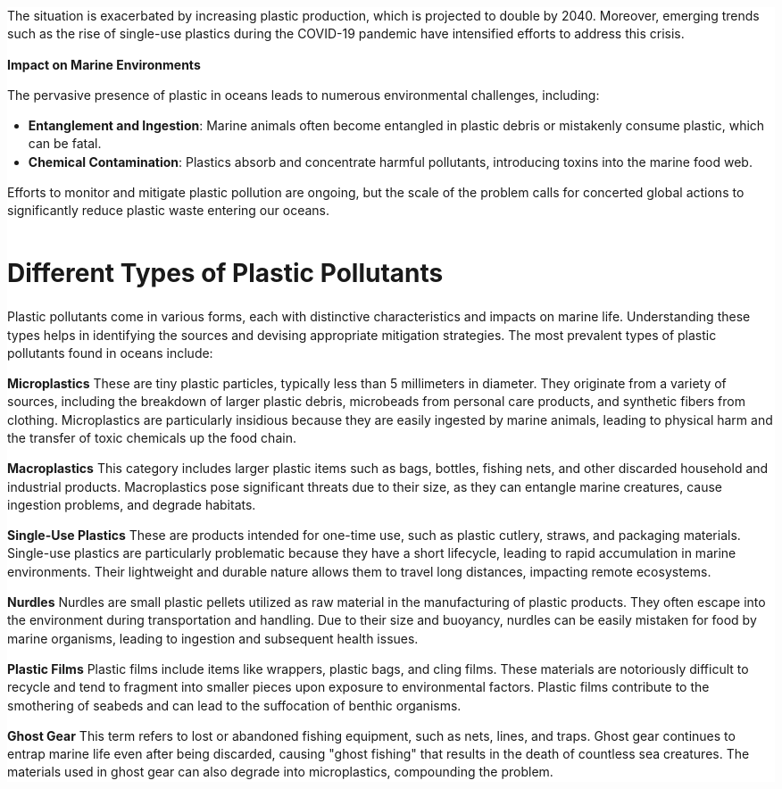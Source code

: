 The situation is exacerbated by increasing plastic production, which is projected to double by 2040. Moreover, emerging trends such as the rise of single-use plastics during the COVID-19 pandemic have intensified efforts to address this crisis. 

**Impact on Marine Environments**

The pervasive presence of plastic in oceans leads to numerous environmental challenges, including:

- **Entanglement and Ingestion**: Marine animals often become entangled in plastic debris or mistakenly consume plastic, which can be fatal.
- **Chemical Contamination**: Plastics absorb and concentrate harmful pollutants, introducing toxins into the marine food web.

Efforts to monitor and mitigate plastic pollution are ongoing, but the scale of the problem calls for concerted global actions to significantly reduce plastic waste entering our oceans.
# Different Types of Plastic Pollutants
Plastic pollutants come in various forms, each with distinctive characteristics and impacts on marine life. Understanding these types helps in identifying the sources and devising appropriate mitigation strategies. The most prevalent types of plastic pollutants found in oceans include:

**Microplastics**
These are tiny plastic particles, typically less than 5 millimeters in diameter. They originate from a variety of sources, including the breakdown of larger plastic debris, microbeads from personal care products, and synthetic fibers from clothing. Microplastics are particularly insidious because they are easily ingested by marine animals, leading to physical harm and the transfer of toxic chemicals up the food chain.

**Macroplastics**
This category includes larger plastic items such as bags, bottles, fishing nets, and other discarded household and industrial products. Macroplastics pose significant threats due to their size, as they can entangle marine creatures, cause ingestion problems, and degrade habitats.

**Single-Use Plastics**
These are products intended for one-time use, such as plastic cutlery, straws, and packaging materials. Single-use plastics are particularly problematic because they have a short lifecycle, leading to rapid accumulation in marine environments. Their lightweight and durable nature allows them to travel long distances, impacting remote ecosystems.

**Nurdles**
Nurdles are small plastic pellets utilized as raw material in the manufacturing of plastic products. They often escape into the environment during transportation and handling. Due to their size and buoyancy, nurdles can be easily mistaken for food by marine organisms, leading to ingestion and subsequent health issues.

**Plastic Films**
Plastic films include items like wrappers, plastic bags, and cling films. These materials are notoriously difficult to recycle and tend to fragment into smaller pieces upon exposure to environmental factors. Plastic films contribute to the smothering of seabeds and can lead to the suffocation of benthic organisms.

**Ghost Gear**
This term refers to lost or abandoned fishing equipment, such as nets, lines, and traps. Ghost gear continues to entrap marine life even after being discarded, causing "ghost fishing" that results in the death of countless sea creatures. The materials used in ghost gear can also degrade into microplastics, compounding the problem.
